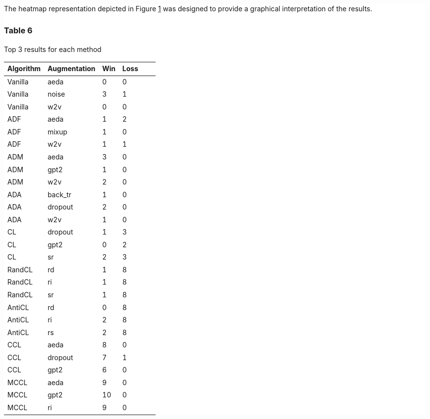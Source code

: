 The heatmap representation depicted in Figure [1](#page-8-0) was designed to provide a graphical interpretation of the results.

### <span id="page-7-1"></span>Table 6

Top 3 results for each method

| Algorithm | Augmentation | Win | Loss |  |  |
|-----------|--------------|-----|------|--|--|
| Vanilla   | aeda         | 0   | 0    |  |  |
| Vanilla   | noise        | 3   | 1    |  |  |
| Vanilla   | w2v          | 0   | 0    |  |  |
| ADF       | aeda         | 1   | 2    |  |  |
| ADF       | mixup        | 1   | 0    |  |  |
| ADF       | w2v          | 1   | 1    |  |  |
| ADM       | aeda         | 3   | 0    |  |  |
| ADM       | gpt2         | 1   | 0    |  |  |
| ADM       | w2v          | 2   | 0    |  |  |
| ADA       | back_tr      | 1   | 0    |  |  |
| ADA       | dropout      | 2   | 0    |  |  |
| ADA       | w2v          | 1   | 0    |  |  |
| CL        | dropout      | 1   | 3    |  |  |
| CL        | gpt2         | 0   | 2    |  |  |
| CL        | sr           | 2   | 3    |  |  |
| RandCL    | rd           | 1   | 8    |  |  |
| RandCL    | ri           | 1   | 8    |  |  |
| RandCL    | sr           | 1   | 8    |  |  |
| AntiCL    | rd           | 0   | 8    |  |  |
| AntiCL    | ri           | 2   | 8    |  |  |
| AntiCL    | rs           | 2   | 8    |  |  |
| CCL       | aeda         | 8   | 0    |  |  |
| CCL       | dropout      | 7   | 1    |  |  |
| CCL       | gpt2         | 6   | 0    |  |  |
| MCCL      | aeda         | 9   | 0    |  |  |
| MCCL      | gpt2         | 10  | 0    |  |  |
| MCCL      | ri           | 9   | 0    |  |  |
